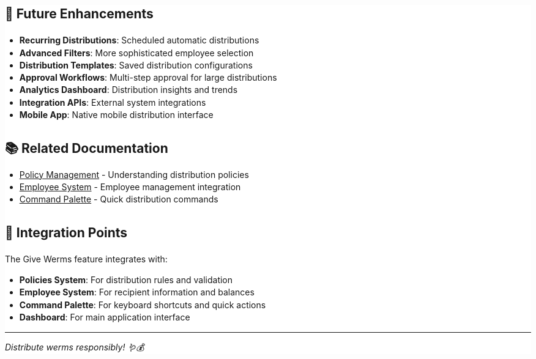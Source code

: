## 🔮 Future Enhancements

- **Recurring Distributions**: Scheduled automatic distributions
- **Advanced Filters**: More sophisticated employee selection
- **Distribution Templates**: Saved distribution configurations
- **Approval Workflows**: Multi-step approval for large distributions
- **Analytics Dashboard**: Distribution insights and trends
- **Integration APIs**: External system integrations
- **Mobile App**: Native mobile distribution interface

## 📚 Related Documentation

- [Policy Management](../policies/README.md) - Understanding distribution policies
- [Employee System](../employees/README.md) - Employee management integration
- [Command Palette](../command-palette/README.md) - Quick distribution commands

## 🤝 Integration Points

The Give Werms feature integrates with:
- **Policies System**: For distribution rules and validation
- **Employee System**: For recipient information and balances
- **Command Palette**: For keyboard shortcuts and quick actions
- **Dashboard**: For main application interface

---

*Distribute werms responsibly! 🪱💰*